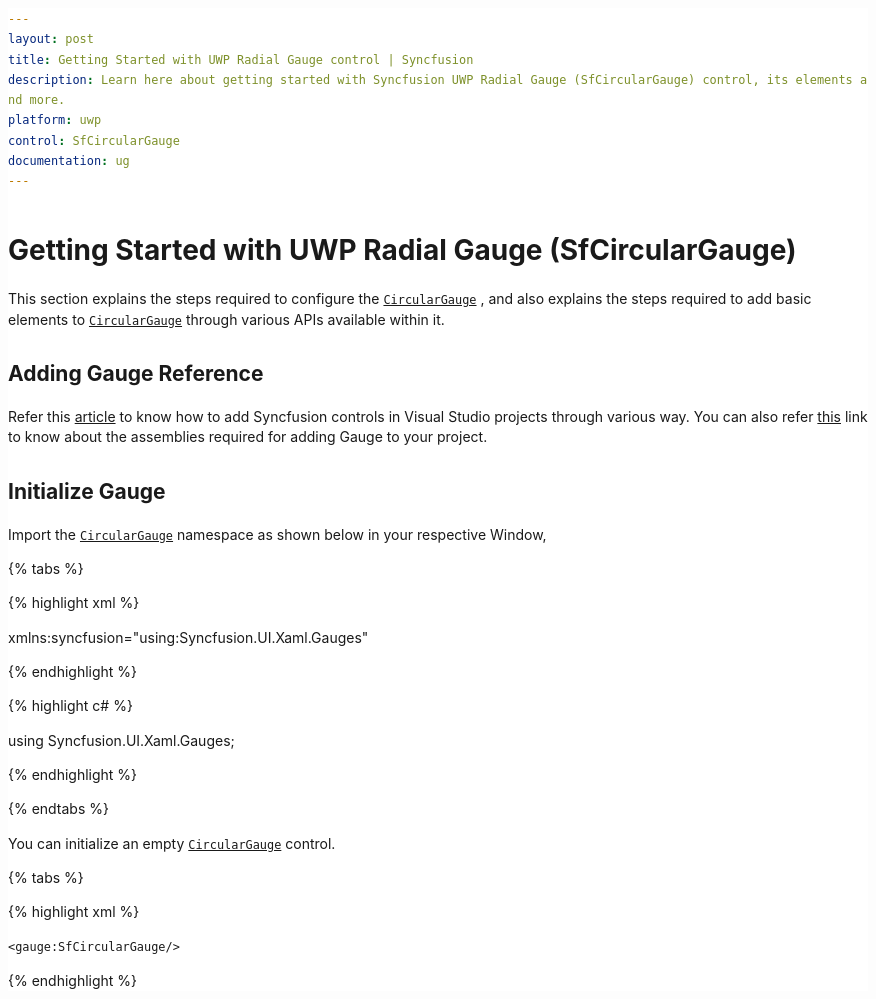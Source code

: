 ```yaml
---
layout: post
title: Getting Started with UWP Radial Gauge control | Syncfusion
description: Learn here about getting started with Syncfusion UWP Radial Gauge (SfCircularGauge) control, its elements and more.
platform: uwp
control: SfCircularGauge
documentation: ug
---
```

# Getting Started with UWP Radial Gauge (SfCircularGauge)

This section explains the steps required to configure the [`CircularGauge`](https://help.syncfusion.com/cr/uwp/Syncfusion.UI.Xaml.Gauges.SfCircularGauge.html) , and also explains the steps required to add basic elements to [`CircularGauge`](https://help.syncfusion.com/cr/uwp/Syncfusion.UI.Xaml.Gauges.SfCircularGauge.html)  through various APIs available within it.

## Adding Gauge Reference

Refer this [article](https://help.syncfusion.com/uwp/add-syncfusion-controls) to know how to add Syncfusion controls in Visual Studio projects through various way. You can also refer [this](https://help.syncfusion.com/uwp/control-dependencies) link to know about the assemblies required for adding Gauge to your project.

## Initialize Gauge

Import  the [`CircularGauge`](https://help.syncfusion.com/cr/uwp/Syncfusion.UI.Xaml.Gauges.SfCircularGauge.html)  namespace as shown below in your respective Window,

{% tabs %}

{% highlight xml %}

xmlns:syncfusion="using:Syncfusion.UI.Xaml.Gauges"

{% endhighlight %}

{% highlight c# %}

using Syncfusion.UI.Xaml.Gauges;

{% endhighlight %}

{% endtabs %}

You can initialize an empty [`CircularGauge`](https://help.syncfusion.com/cr/uwp/Syncfusion.UI.Xaml.Gauges.SfCircularGauge.html)  control.

{% tabs %}

{% highlight xml %}

    <gauge:SfCircularGauge/>

{% endhighlight %}

